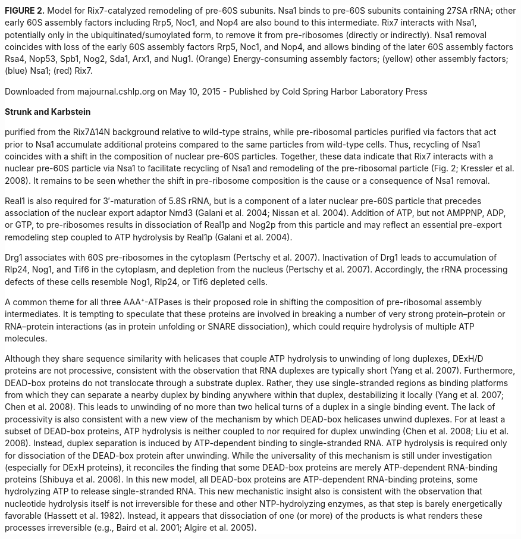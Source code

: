 **FIGURE 2.** Model for Rix7-catalyzed remodeling of pre-60S subunits. Nsa1 binds to pre-60S subunits containing 27SA rRNA; other early 60S assembly factors including Rrp5, Noc1, and Nop4 are also bound to this intermediate. Rix7 interacts with Nsa1, potentially only in the ubiquitinated/sumoylated form, to remove it from pre-ribosomes (directly or indirectly). Nsa1 removal coincides with loss of the early 60S assembly factors Rrp5, Noc1, and Nop4, and allows binding of the later 60S assembly factors Rsa4, Nop53, Spb1, Nog2, Sda1, Arx1, and Nug1. (Orange) Energy-consuming assembly factors; (yellow) other assembly factors; (blue) Nsa1; (red) Rix7.

Downloaded from majournal.cshlp.org on May 10, 2015 - Published by Cold Spring Harbor Laboratory Press

**Strunk and Karbstein**

purified from the Rix7Δ14N background relative to wild-type strains, while pre-ribosomal particles purified via factors that act prior to Nsa1 accumulate additional proteins compared to the same particles from wild-type cells. Thus, recycling of Nsa1 coincides with a shift in the composition of nuclear pre-60S particles. Together, these data indicate that Rix7 interacts with a nuclear pre-60S particle via Nsa1 to facilitate recycling of Nsa1 and remodeling of the pre-ribosomal particle (Fig. 2; Kressler et al. 2008). It remains to be seen whether the shift in pre-ribosome composition is the cause or a consequence of Nsa1 removal.

Real1 is also required for 3′-maturation of 5.8S rRNA, but is a component of a later nuclear pre-60S particle that precedes association of the nuclear export adaptor Nmd3 (Galani et al. 2004; Nissan et al. 2004). Addition of ATP, but not AMPPNP, ADP, or GTP, to pre-ribosomes results in dissociation of Real1p and Nog2p from this particle and may reflect an essential pre-export remodeling step coupled to ATP hydrolysis by Real1p (Galani et al. 2004).

Drg1 associates with 60S pre-ribosomes in the cytoplasm (Pertschy et al. 2007). Inactivation of Drg1 leads to accumulation of Rlp24, Nog1, and Tif6 in the cytoplasm, and depletion from the nucleus (Pertschy et al. 2007). Accordingly, the rRNA processing defects of these cells resemble Nog1, Rlp24, or Tif6 depleted cells.

A common theme for all three AAA⁺-ATPases is their proposed role in shifting the composition of pre-ribosomal assembly intermediates. It is tempting to speculate that these proteins are involved in breaking a number of very strong protein–protein or RNA–protein interactions (as in protein unfolding or SNARE dissociation), which could require hydrolysis of multiple ATP molecules.

Although they share sequence similarity with helicases that couple ATP hydrolysis to unwinding of long duplexes, DExH/D proteins are not processive, consistent with the observation that RNA duplexes are typically short (Yang et al. 2007). Furthermore, DEAD-box proteins do not translocate through a substrate duplex. Rather, they use single-stranded regions as binding platforms from which they can separate a nearby duplex by binding anywhere within that duplex, destabilizing it locally (Yang et al. 2007; Chen et al. 2008). This leads to unwinding of no more than two helical turns of a duplex in a single binding event. The lack of processivity is also consistent with a new view of the mechanism by which DEAD-box helicases unwind duplexes. For at least a subset of DEAD-box proteins, ATP hydrolysis is neither coupled to nor required for duplex unwinding (Chen et al. 2008; Liu et al. 2008). Instead, duplex separation is induced by ATP-dependent binding to single-stranded RNA. ATP hydrolysis is required only for dissociation of the DEAD-box protein after unwinding. While the universality of this mechanism is still under investigation (especially for DExH proteins), it reconciles the finding that some DEAD-box proteins are merely ATP-dependent RNA-binding proteins (Shibuya et al. 2006). In this new model, all DEAD-box proteins are ATP-dependent RNA-binding proteins, some hydrolyzing ATP to release single-stranded RNA. This new mechanistic insight also is consistent with the observation that nucleotide hydrolysis itself is not irreversible for these and other NTP-hydrolyzing enzymes, as that step is barely energetically favorable (Hassett et al. 1982). Instead, it appears that dissociation of one (or more) of the products is what renders these processes irreversible (e.g., Baird et al. 2001; Algire et al. 2005).

